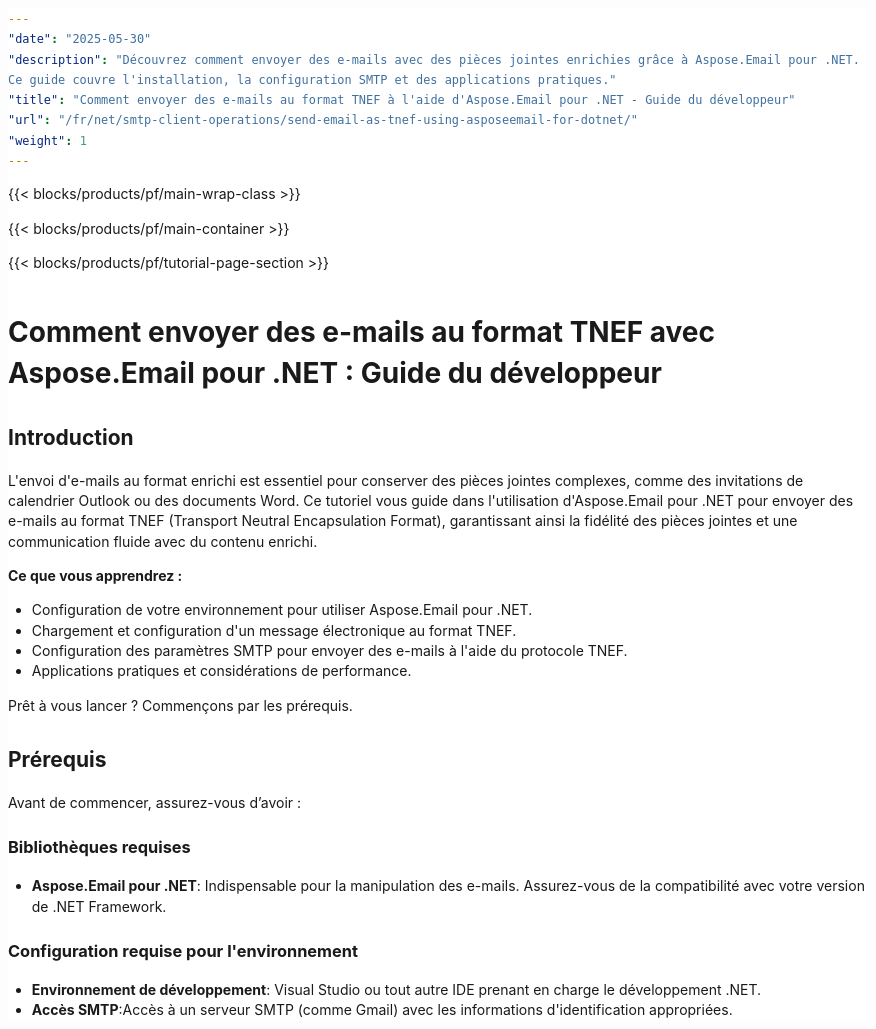 ```yaml
---
"date": "2025-05-30"
"description": "Découvrez comment envoyer des e-mails avec des pièces jointes enrichies grâce à Aspose.Email pour .NET. Ce guide couvre l'installation, la configuration SMTP et des applications pratiques."
"title": "Comment envoyer des e-mails au format TNEF à l'aide d'Aspose.Email pour .NET - Guide du développeur"
"url": "/fr/net/smtp-client-operations/send-email-as-tnef-using-asposeemail-for-dotnet/"
"weight": 1
---
```


{{< blocks/products/pf/main-wrap-class >}}

{{< blocks/products/pf/main-container >}}

{{< blocks/products/pf/tutorial-page-section >}}
# Comment envoyer des e-mails au format TNEF avec Aspose.Email pour .NET : Guide du développeur

## Introduction

L'envoi d'e-mails au format enrichi est essentiel pour conserver des pièces jointes complexes, comme des invitations de calendrier Outlook ou des documents Word. Ce tutoriel vous guide dans l'utilisation d'Aspose.Email pour .NET pour envoyer des e-mails au format TNEF (Transport Neutral Encapsulation Format), garantissant ainsi la fidélité des pièces jointes et une communication fluide avec du contenu enrichi.

**Ce que vous apprendrez :**
- Configuration de votre environnement pour utiliser Aspose.Email pour .NET.
- Chargement et configuration d'un message électronique au format TNEF.
- Configuration des paramètres SMTP pour envoyer des e-mails à l'aide du protocole TNEF.
- Applications pratiques et considérations de performance.

Prêt à vous lancer ? Commençons par les prérequis.

## Prérequis

Avant de commencer, assurez-vous d’avoir :

### Bibliothèques requises
- **Aspose.Email pour .NET**: Indispensable pour la manipulation des e-mails. Assurez-vous de la compatibilité avec votre version de .NET Framework.

### Configuration requise pour l'environnement
- **Environnement de développement**: Visual Studio ou tout autre IDE prenant en charge le développement .NET.
- **Accès SMTP**:Accès à un serveur SMTP (comme Gmail) avec les informations d'identification appropriées.
